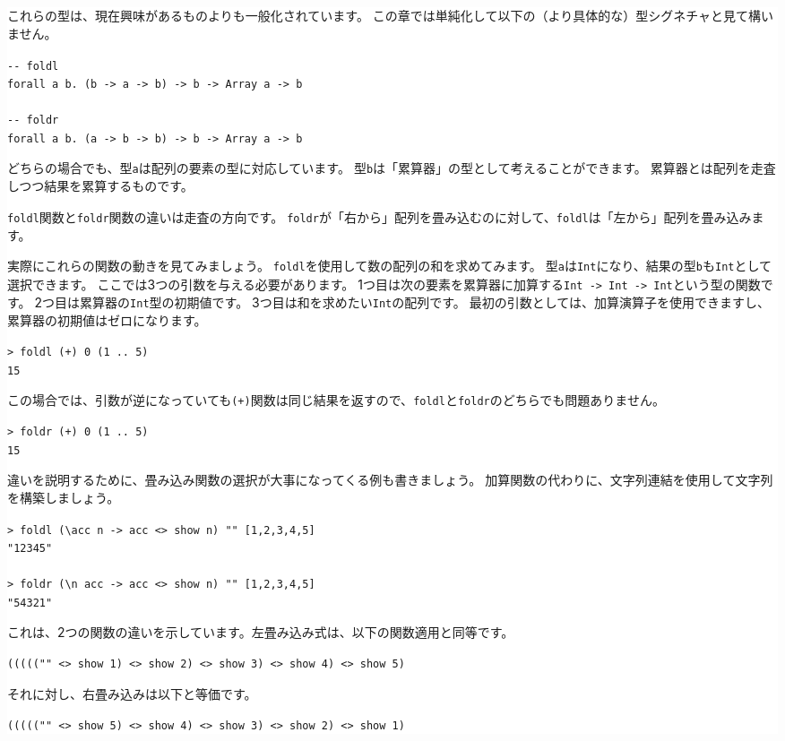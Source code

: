 これらの型は、現在興味があるものよりも一般化されています。
この章では単純化して以下の（より具体的な）型シグネチャと見て構いません。

```text
-- foldl
forall a b. (b -> a -> b) -> b -> Array a -> b

-- foldr
forall a b. (a -> b -> b) -> b -> Array a -> b
```

どちらの場合でも、型`a`は配列の要素の型に対応しています。
型`b`は「累算器」の型として考えることができます。
累算器とは配列を走査しつつ結果を累算するものです。

`foldl`関数と`foldr`関数の違いは走査の方向です。
`foldr`が「右から」配列を畳み込むのに対して、`foldl`は「左から」配列を畳み込みます。

実際にこれらの関数の動きを見てみましょう。
`foldl`を使用して数の配列の和を求めてみます。
型`a`は`Int`になり、結果の型`b`も`Int`として選択できます。
ここでは3つの引数を与える必要があります。
1つ目は次の要素を累算器に加算する`Int -> Int -> Int`という型の関数です。
2つ目は累算器の`Int`型の初期値です。
3つ目は和を求めたい`Int`の配列です。
最初の引数としては、加算演算子を使用できますし、累算器の初期値はゼロになります。

```text
> foldl (+) 0 (1 .. 5)
15
```

この場合では、引数が逆になっていても`(+)`関数は同じ結果を返すので、`foldl`と`foldr`のどちらでも問題ありません。

```text
> foldr (+) 0 (1 .. 5)
15
```

違いを説明するために、畳み込み関数の選択が大事になってくる例も書きましょう。
加算関数の代わりに、文字列連結を使用して文字列を構築しましょう。

```text
> foldl (\acc n -> acc <> show n) "" [1,2,3,4,5]
"12345"

> foldr (\n acc -> acc <> show n) "" [1,2,3,4,5]
"54321"
```

これは、2つの関数の違いを示しています。左畳み込み式は、以下の関数適用と同等です。

```text
((((("" <> show 1) <> show 2) <> show 3) <> show 4) <> show 5)
```

それに対し、右畳み込みは以下と等価です。

```text
((((("" <> show 5) <> show 4) <> show 3) <> show 2) <> show 1)
```
